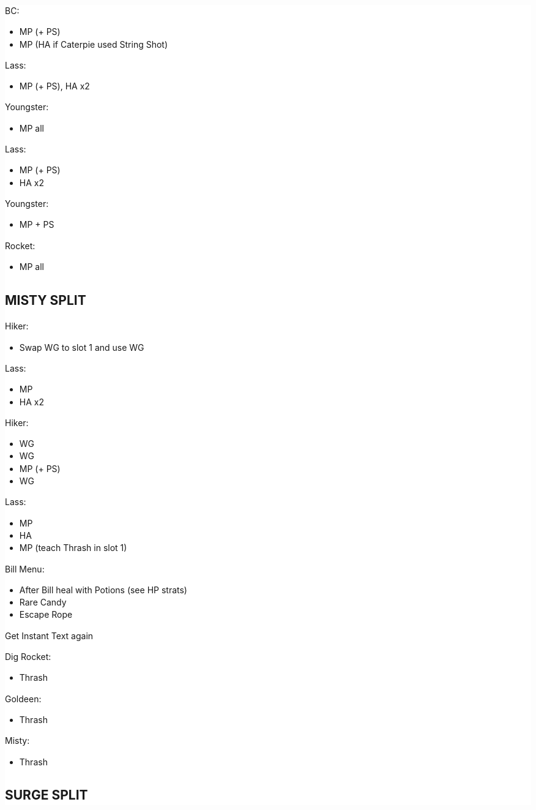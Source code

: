 BC:
- MP (+ PS)
- MP (HA if Caterpie used String Shot)

Lass:
- MP (+ PS), HA x2

Youngster:
- MP all

Lass:
- MP (+ PS)
- HA x2

Youngster:
- MP + PS

Rocket:
- MP all

## MISTY SPLIT

Hiker:
- Swap WG to slot 1 and use WG

Lass:
- MP
- HA x2

Hiker:
- WG
- WG
- MP (+ PS)
- WG

Lass:
- MP
- HA
- MP (teach Thrash in slot 1)

Bill Menu:
- After Bill heal with Potions (see HP strats)
- Rare Candy
- Escape Rope

Get Instant Text again

Dig Rocket:
- Thrash

Goldeen:
- Thrash

Misty:
- Thrash

## SURGE SPLIT
